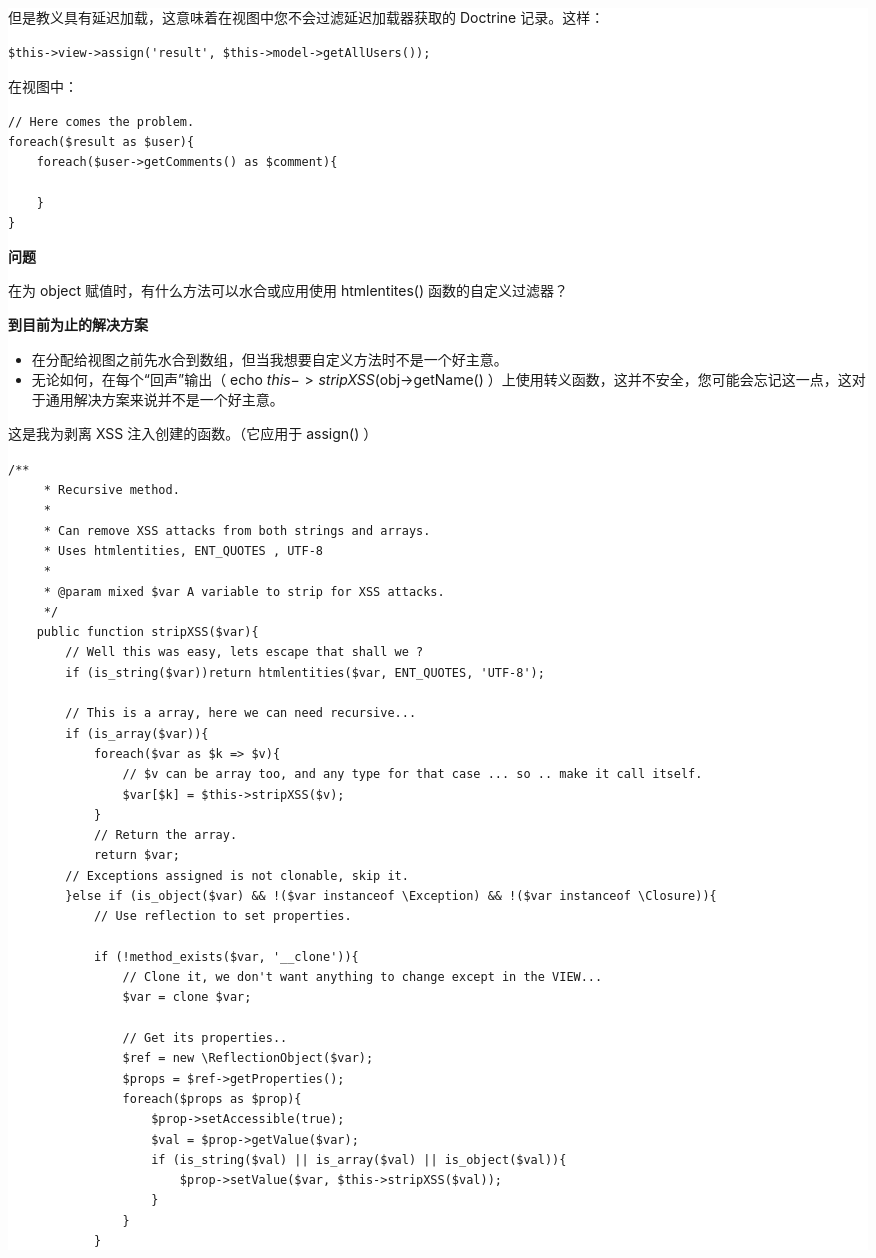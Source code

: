 但是教义具有延迟加载，这意味着在视图中您不会过滤延迟加载器获取的 Doctrine 记录。这样：

```
$this->view->assign('result', $this->model->getAllUsers()); 
```

在视图中：

```
// Here comes the problem.
foreach($result as $user){
    foreach($user->getComments() as $comment){

    }
} 
```

**问题**

在为 object 赋值时，有什么方法可以水合或应用使用 htmlentites() 函数的自定义过滤器？

**到目前为止的解决方案**

*   在分配给视图之前先水合到数组，但当我想要自定义方法时不是一个好主意。
*   无论如何，在每个“回声”输出（ echo $this->stripXSS($obj->getName() ）上使用转义函数，这并不安全，您可能会忘记这一点，这对于通用解决方案来说并不是一个好主意。

这是我为剥离 XSS 注入创建的函数。（它应用于 assign() ）

```
/**
     * Recursive method.
     *
     * Can remove XSS attacks from both strings and arrays.
     * Uses htmlentities, ENT_QUOTES , UTF-8
     * 
     * @param mixed $var A variable to strip for XSS attacks.
     */
    public function stripXSS($var){
        // Well this was easy, lets escape that shall we ?
        if (is_string($var))return htmlentities($var, ENT_QUOTES, 'UTF-8');

        // This is a array, here we can need recursive...
        if (is_array($var)){
            foreach($var as $k => $v){
                // $v can be array too, and any type for that case ... so .. make it call itself.
                $var[$k] = $this->stripXSS($v);
            }
            // Return the array.
            return $var;
        // Exceptions assigned is not clonable, skip it.
        }else if (is_object($var) && !($var instanceof \Exception) && !($var instanceof \Closure)){
            // Use reflection to set properties.

            if (!method_exists($var, '__clone')){
                // Clone it, we don't want anything to change except in the VIEW...
                $var = clone $var;

                // Get its properties..
                $ref = new \ReflectionObject($var);
                $props = $ref->getProperties();
                foreach($props as $prop){
                    $prop->setAccessible(true);
                    $val = $prop->getValue($var);
                    if (is_string($val) || is_array($val) || is_object($val)){
                        $prop->setValue($var, $this->stripXSS($val));
                    }
                }
            }
```